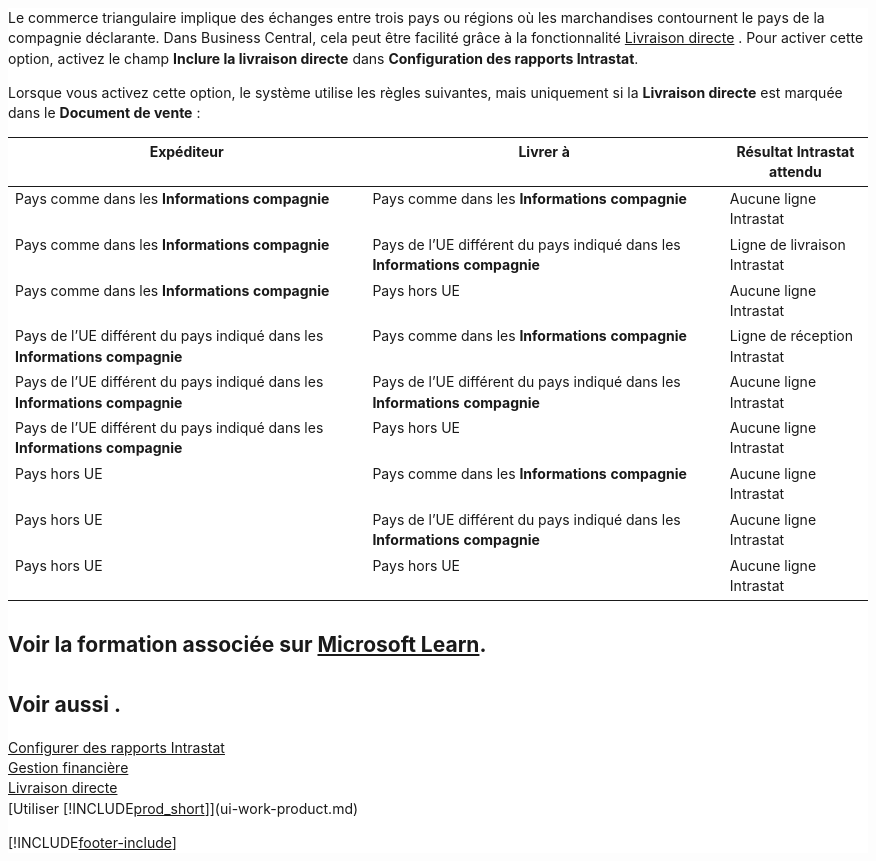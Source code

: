 Le commerce triangulaire implique des échanges entre trois pays ou régions où les marchandises contournent le pays de la compagnie déclarante. Dans Business Central, cela peut être facilité grâce à la fonctionnalité [Livraison directe](sales-how-drop-shipment.md) . Pour activer cette option, activez le champ **Inclure la livraison directe** dans **Configuration des rapports Intrastat**.  

Lorsque vous activez cette option, le système utilise les règles suivantes, mais uniquement si la **Livraison directe** est marquée dans le **Document de vente** : 

| Expéditeur | Livrer à | Résultat Intrastat attendu |
|----------|------------|----------------------|
| Pays comme dans les **Informations compagnie** | Pays comme dans les **Informations compagnie** | Aucune ligne Intrastat |  
| Pays comme dans les **Informations compagnie** | Pays de l’UE différent du pays indiqué dans les **Informations compagnie** | Ligne de livraison Intrastat | 
| Pays comme dans les **Informations compagnie** | Pays hors UE | Aucune ligne Intrastat |   
| Pays de l’UE différent du pays indiqué dans les **Informations compagnie** | Pays comme dans les **Informations compagnie** | Ligne de réception Intrastat | 
| Pays de l’UE différent du pays indiqué dans les **Informations compagnie** | Pays de l’UE différent du pays indiqué dans les **Informations compagnie** | Aucune ligne Intrastat |
| Pays de l’UE différent du pays indiqué dans les **Informations compagnie** | Pays hors UE | Aucune ligne Intrastat | 
| Pays hors UE | Pays comme dans les **Informations compagnie** | Aucune ligne Intrastat |  
| Pays hors UE | Pays de l’UE différent du pays indiqué dans les **Informations compagnie** | Aucune ligne Intrastat |
| Pays hors UE | Pays hors UE | Aucune ligne Intrastat |   

## <a name="see-related-training-at-microsoft-learn"></a>Voir la formation associée sur [Microsoft Learn](/learn/modules/process-intrastat-dynamics-365-business-central/index).

## <a name="see-also"></a>Voir aussi .

[Configurer des rapports Intrastat](finance-how-setup-report-intrastat.md)  
[Gestion financière](finance.md)  
[Livraison directe ](sales-how-drop-shipment.md)  
[Utiliser [!INCLUDE[prod_short](includes/prod_short.md)]](ui-work-product.md)  

[!INCLUDE[footer-include](includes/footer-banner.md)]
